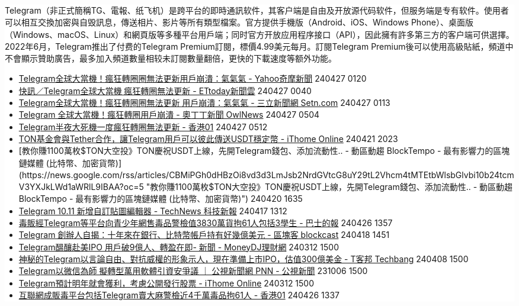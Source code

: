 Telegram（非正式簡稱TG、電報、纸飞机）是跨平台的即時通訊软件，其客户端是自由及开放源代码软件，但服务端是专有软件。使用者可以相互交換加密與自毁訊息，傳送相片、影片等所有類型檔案。官方提供手機版（Android、iOS、Windows Phone）、桌面版（Windows、macOS、Linux）和網頁版等多種平台用戶端；同时官方开放应用程序接口（API），因此擁有許多第三方的客户端可供選擇。
2022年6月，Telegram推出了付费的Telegram Premium訂閱，標價4.99美元每月。訂閱Telegram Premium後可以使用高級貼紙，頻道中不會顯示贊助廣告，最多加入頻道數量相较未訂閱數量翻倍，更快的下載速度等额外功能。
- [Telegram全球大當機！瘋狂轉圈圈無法更新用戶崩潰：氣氣氣 - Yahoo奇摩新聞](https://news.google.com/rss/articles/CBMi8QFodHRwczovL3R3Lm5ld3MueWFob28uY29tL3RlbGVncmFtJUU1JTg1JUE4JUU3JTkwJTgzJUU1JUE0JUE3JUU3JTk1JUI2JUU2JUE5JTlGLSVFNyU5OCU4QiVFNyU4QiU4MiVFOCVCRCU4OSVFNSU5QyU4OCVFNSU5QyU4OCVFNyU4NCVBMSVFNiVCMyU5NSVFNiU5QiVCNCVFNiU5NiVCMC0lRTclOTQlQTglRTYlODglQjYlRTUlQjQlQTklRTYlQkQlQjAtJUU2JUIwJUEzJUU2JUIwJUEzJUU2JUIwJUEzLTE3MjAxNTEyNC5odG1s0gEA?oc=5 "Telegram全球大當機！瘋狂轉圈圈無法更新用戶崩潰：氣氣氣 - Yahoo奇摩新聞") 240427 0120
- [快訊／Telegram全球大當機 瘋狂轉圈無法更新 - ETtoday新聞雲](https://news.google.com/rss/articles/CBMiMWh0dHBzOi8vd3d3LmV0dG9kYXkubmV0L25ld3MvMjAyNDA0MjcvMjcyNzYyNi5odG3SATlodHRwczovL3d3dy5ldHRvZGF5Lm5ldC9hbXAvYW1wX25ld3MucGhwNz9uZXdzX2lkPTI3Mjc2MjY?oc=5 "快訊／Telegram全球大當機 瘋狂轉圈無法更新 - ETtoday新聞雲") 240427 0040
- [Telegram全球大當機！瘋狂轉圈圈無法更新 用戶崩潰：氣氣氣 - 三立新聞網 Setn.com](https://news.google.com/rss/articles/CBMiLWh0dHBzOi8vd3d3LnNldG4uY29tL05ld3MuYXNweD9OZXdzSUQ9MTQ1OTk2MNIBMmh0dHBzOi8vd3d3LnNldG4uY29tL20vYW1wbmV3cy5hc3B4P05ld3NJRD0xNDU5OTYw?oc=5 "Telegram全球大當機！瘋狂轉圈圈無法更新 用戶崩潰：氣氣氣 - 三立新聞網 Setn.com") 240427 0113
- [Telegram 全球大當機！瘋狂轉圈用戶崩潰 - 奧丁丁新聞 OwlNews](https://news.google.com/rss/articles/CBMiKGh0dHBzOi8vbmV3cy5vd2x0aW5nLmNvbS9hcnRpY2xlcy82NzgzMjnSAQA?oc=5 "Telegram 全球大當機！瘋狂轉圈用戶崩潰 - 奧丁丁新聞 OwlNews") 240427 0504
- [Telegram半夜大死機一度瘋狂轉圈無法更新 - 香港01](https://news.google.com/rss/articles/CBMi0gFodHRwczovL3d3dy5oazAxLmNvbS8lRTUlOEQlQjMlRTYlOTklODIlRTUlOUMlOEIlRTklOUElOUIvMTAxNDIyMC90ZWxlZ3JhbSVFNSU4RCU4QSVFNSVBNCU5QyVFNSVBNCVBNyVFNiVBRCVCQiVFNiVBOSU5Ri0lRTQlQjglODAlRTUlQkElQTYlRTclOTglOEIlRTclOEIlODIlRTglQkQlODklRTUlOUMlODglRTclODQlQTElRTYlQjMlOTUlRTYlOUIlQjQlRTYlOTYlQjDSAQA?oc=5 "Telegram半夜大死機一度瘋狂轉圈無法更新 - 香港01") 240427 0512
- [TON基金會與Tether合作，讓Telegram用戶可以彼此傳送USDT穩定幣 - iThome Online](https://news.google.com/rss/articles/CBMiJWh0dHBzOi8vd3d3Lml0aG9tZS5jb20udHcvbmV3cy8xNjI0MzDSAQA?oc=5 "TON基金會與Tether合作，讓Telegram用戶可以彼此傳送USDT穩定幣 - iThome Online") 240421 2023
- [教你賺1100萬枚$TON大空投》TON慶祝USDT上線，先開Telegram錢包、添加流動性.. - 動區動趨 BlockTempo - 最有影響力的區塊鏈媒體 (比特幣、加密貨幣)](https://news.google.com/rss/articles/CBMiPGh0dHBzOi8vd3d3LmJsb2NrdGVtcG8uY29tL2Vhcm4tMTEtbWlsbGlvbi10b24tcmV3YXJkLWd1aWRlL9IBAA?oc=5 "教你賺1100萬枚$TON大空投》TON慶祝USDT上線，先開Telegram錢包、添加流動性.. - 動區動趨 BlockTempo - 最有影響力的區塊鏈媒體 (比特幣、加密貨幣)") 240420 1635
- [Telegram 10.11 新增自訂貼圖編輯器 - TechNews 科技新報](https://news.google.com/rss/articles/CBMiNmh0dHBzOi8vdGVjaG5ld3MudHcvMjAyNC8wNC8xNy90ZWxlZ3JhbS0xMC0xMS1zdGlja2VyL9IBAA?oc=5 "Telegram 10.11 新增自訂貼圖編輯器 - TechNews 科技新報") 240417 1312
- [毒販經Telegram等平台向青少年網售毒品警檢值3830萬貨拘61人包括3學生 - 巴士的報](https://news.google.com/rss/articles/CBMi-gFodHRwczovL3d3dy5iYXN0aWxsZXBvc3QuY29tL2hvbmdrb25nL2FydGljbGUvMTQwMDM1NjItJUU2JUFGJTkyJUU4JUIyJUE5JUU3JUI2JTkzdGVsZWdyYW0lRTclQUQlODklRTUlQjklQjMlRTUlOEYlQjAlRTUlOTAlOTElRTklOUQlOTIlRTUlQjAlOTElRTUlQjklQjQlRTclQjYlQjIlRTUlOTQlQUUlRTYlQUYlOTIlRTUlOTMlODEtJUU4JUFEJUE2JUU2JUFBJUEyJUU1JTgwJUJDMzgzMCVFOCU5MCVBQyVFOCVCMiVBOCVFNiU4QiU5ODYx0gEA?oc=5 "毒販經Telegram等平台向青少年網售毒品警檢值3830萬貨拘61人包括3學生 - 巴士的報") 240426 1357
- [Telegram 創辦人自揭：十年來在銀行、比特幣帳戶持有好幾億美元 - 區塊客 blockcast](https://news.google.com/rss/articles/CBMigwFodHRwczovL2Jsb2NrY2FzdC5pdC8yMDI0LzA0LzE4L3BhdmVsLWR1cm92LXNhaWQtaGUtaGVsZC1hLWZldy1odW5kcmVkLW1pbGxpb24tZG9sbGFycy1pbi1oaXMtYmFuay1hY2NvdW50LW9yLWJpdGNvaW4tZm9yLTEwLXllYXJzL9IBAA?oc=5 "Telegram 創辦人自揭：十年來在銀行、比特幣帳戶持有好幾億美元 - 區塊客 blockcast") 240418 1451
- [Telegram醞釀赴美IPO 用戶破9億人、轉盈在即- 新聞 - MoneyDJ理財網](https://news.google.com/rss/articles/CBMiWGh0dHBzOi8vd3d3Lm1vbmV5ZGouY29tL2ttZGovbmV3cy9uZXdzdmlld2VyLmFzcHg_YT0zMGYyNmY5MS1hOTYxLTQ4YTQtODI3Yy01Y2QwMjUxZTg1YzXSAQA?oc=5 "Telegram醞釀赴美IPO 用戶破9億人、轉盈在即- 新聞 - MoneyDJ理財網") 240312 1500
- [神秘的Telegram以言論自由、對抗威權的形象示人，現在準備上市IPO，估值300億美金 - T客邦 Techbang](https://news.google.com/rss/articles/CBMiPWh0dHBzOi8vd3d3LnRlY2hiYW5nLmNvbS9wb3N0cy8xMTQzMTktbXlzdGVyaW91cy10ZWxlZ3JhbS1pcG_SAUFodHRwczovL3d3dy50ZWNoYmFuZy5jb20vcG9zdHMvMTE0MzE5LW15c3RlcmlvdXMtdGVsZWdyYW0taXBvLmFtcA?oc=5 "神秘的Telegram以言論自由、對抗威權的形象示人，現在準備上市IPO，估值300億美金 - T客邦 Techbang") 240408 1500
- [Telegram以微信為師 擬轉型萬用軟體引資安爭議 ｜ 公視新聞網 PNN - 公視新聞](https://news.google.com/rss/articles/CBMiJmh0dHBzOi8vbmV3cy5wdHMub3JnLnR3L2FydGljbGUvNjYwNTY10gEqaHR0cHM6Ly9uZXdzLnB0cy5vcmcudHcvYXJ0aWNsZS82NjA1NjUvYW1w?oc=5 "Telegram以微信為師 擬轉型萬用軟體引資安爭議 ｜ 公視新聞網 PNN - 公視新聞") 231006 1500
- [Telegram預計明年就會獲利，考慮公開發行股票 - iThome Online](https://news.google.com/rss/articles/CBMiJWh0dHBzOi8vd3d3Lml0aG9tZS5jb20udHcvbmV3cy8xNjE3MjLSAQA?oc=5 "Telegram預計明年就會獲利，考慮公開發行股票 - iThome Online") 240312 1500
- [互聯網成販毒平台包括Telegram賣大麻警檢近4千萬毒品拘61人 - 香港01](https://news.google.com/rss/articles/CBMigwJodHRwczovL3d3dy5oazAxLmNvbS8lRTclQUElODElRTclOTklQkMvMTAxMzk3MS8lRTQlQkElOTIlRTglODElQUYlRTclQjYlQjIlRTYlODglOTAlRTglQjIlQTklRTYlQUYlOTIlRTUlQjklQjMlRTUlOEYlQjAtJUU1JThDJTg1JUU2JThCJUFDdGVsZWdyYW0lRTglQjMlQTMlRTUlQTQlQTclRTklQkElQkItJUU4JUFEJUE2JUU2JUFBJUEyJUU4JUJGJTkxNCVFNSU4RCU4MyVFOCU5MCVBQyVFNiVBRiU5MiVFNSU5MyU4MSVFNiU4QiU5ODYxJUU0JUJBJUJB0gEA?oc=5 "互聯網成販毒平台包括Telegram賣大麻警檢近4千萬毒品拘61人 - 香港01") 240426 1337